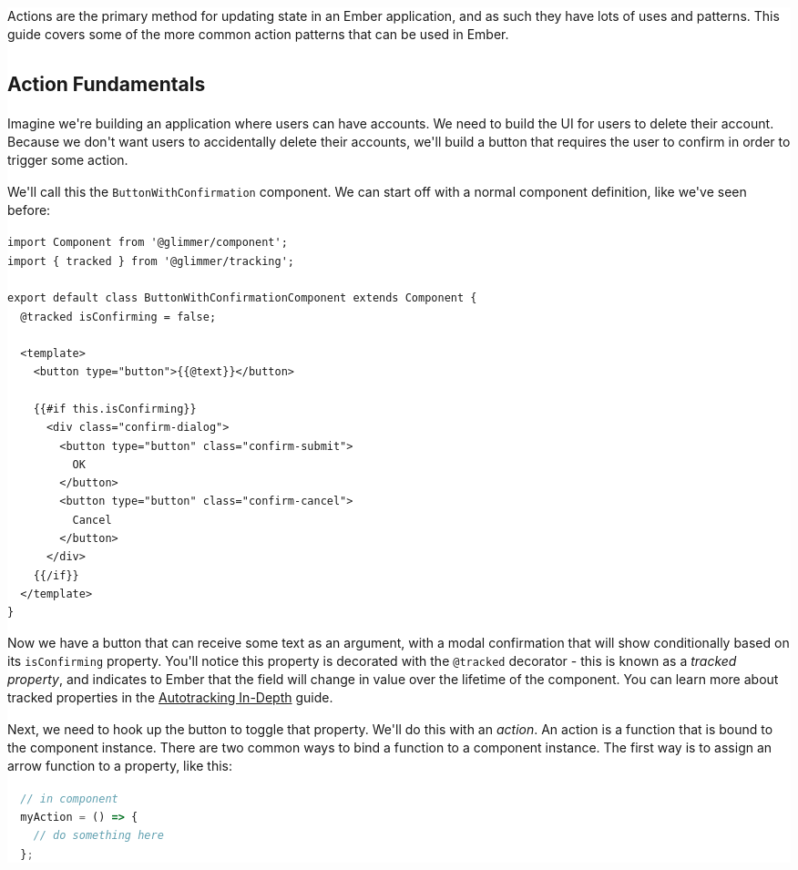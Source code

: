 Actions are the primary method for updating state in an Ember application, and
as such they have lots of uses and patterns. This guide covers some of the more
common action patterns that can be used in Ember.

## Action Fundamentals

Imagine we're building an application where users can have accounts. We need to
build the UI for users to delete their account. Because we don't want users to
accidentally delete their accounts, we'll build a button that requires the user
to confirm in order to trigger some action.

We'll call this the `ButtonWithConfirmation` component. We can start off with a
normal component definition, like we've seen before:

```gjs {data-filename=app/components/button-with-confirmation.gjs}
import Component from '@glimmer/component';
import { tracked } from '@glimmer/tracking';

export default class ButtonWithConfirmationComponent extends Component {
  @tracked isConfirming = false;

  <template>
    <button type="button">{{@text}}</button>

    {{#if this.isConfirming}}
      <div class="confirm-dialog">
        <button type="button" class="confirm-submit">
          OK
        </button>
        <button type="button" class="confirm-cancel">
          Cancel
        </button>
      </div>
    {{/if}}
  </template>
}
```

Now we have a button that can receive some text as an argument, with a modal
confirmation that will show conditionally based on its `isConfirming`
property. You'll notice this property is decorated with the `@tracked`
decorator - this is known as a _tracked property_, and indicates to Ember that
the field will change in value over the lifetime of the component. You can learn
more about tracked properties in the [Autotracking In-Depth](../autotracking-in-depth/)
guide.

Next, we need to hook up the button to toggle that property. We'll
do this with an _action_.
An action is a function that is bound to the component instance. There are two common ways to bind a function to a component instance.  The first way is to assign an arrow function to a property, like this:

```js
  // in component
  myAction = () => {
    // do something here
  };
```
